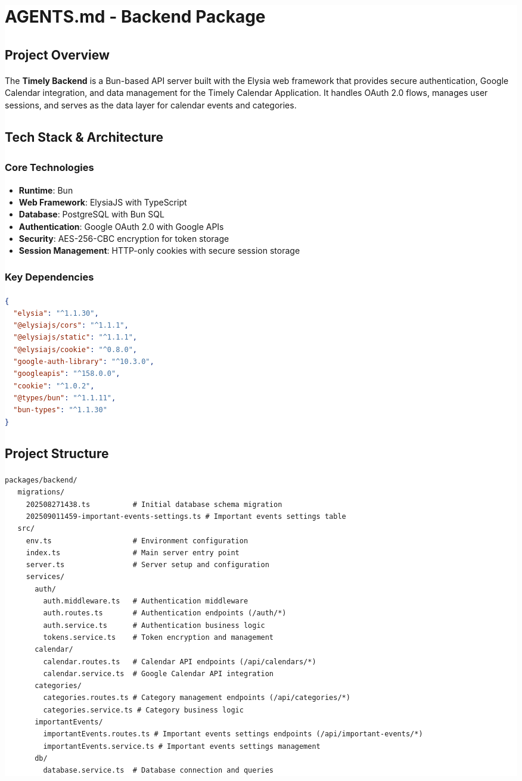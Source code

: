 # AGENTS.md - Backend Package

## Project Overview
The **Timely Backend** is a Bun-based API server built with the Elysia web framework that provides secure authentication, Google Calendar integration, and data management for the Timely Calendar Application. It handles OAuth 2.0 flows, manages user sessions, and serves as the data layer for calendar events and categories.

## Tech Stack & Architecture

### Core Technologies
- **Runtime**: Bun
- **Web Framework**: ElysiaJS with TypeScript
- **Database**: PostgreSQL with Bun SQL
- **Authentication**: Google OAuth 2.0 with Google APIs
- **Security**: AES-256-CBC encryption for token storage
- **Session Management**: HTTP-only cookies with secure session storage

### Key Dependencies
```json
{
  "elysia": "^1.1.30",
  "@elysiajs/cors": "^1.1.1",
  "@elysiajs/static": "^1.1.1",
  "@elysiajs/cookie": "^0.8.0",
  "google-auth-library": "^10.3.0",
  "googleapis": "^158.0.0",
  "cookie": "^1.0.2",
  "@types/bun": "^1.1.11",
  "bun-types": "^1.1.30"
}
```

## Project Structure

```
packages/backend/
   migrations/
     202508271438.ts          # Initial database schema migration
     202509011459-important-events-settings.ts # Important events settings table
   src/
     env.ts                   # Environment configuration
     index.ts                 # Main server entry point
     server.ts                # Server setup and configuration
     services/
       auth/
         auth.middleware.ts   # Authentication middleware
         auth.routes.ts       # Authentication endpoints (/auth/*)
         auth.service.ts      # Authentication business logic
         tokens.service.ts    # Token encryption and management
       calendar/
         calendar.routes.ts   # Calendar API endpoints (/api/calendars/*)
         calendar.service.ts  # Google Calendar API integration
       categories/
         categories.routes.ts # Category management endpoints (/api/categories/*)
         categories.service.ts # Category business logic
       importantEvents/
         importantEvents.routes.ts # Important events settings endpoints (/api/important-events/*)
         importantEvents.service.ts # Important events settings management
       db/
         database.service.ts  # Database connection and queries
```